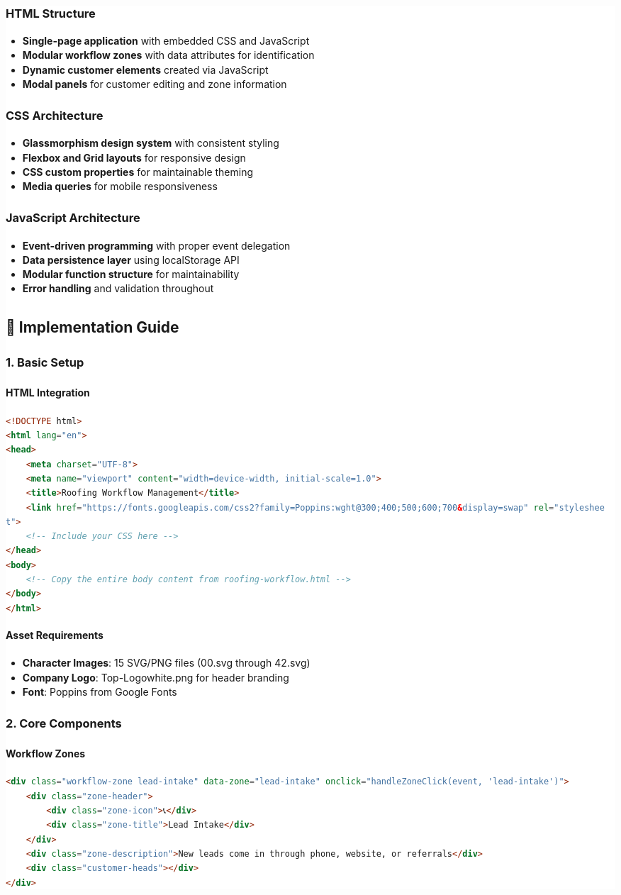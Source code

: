 ### HTML Structure
- **Single-page application** with embedded CSS and JavaScript
- **Modular workflow zones** with data attributes for identification
- **Dynamic customer elements** created via JavaScript
- **Modal panels** for customer editing and zone information

### CSS Architecture
- **Glassmorphism design system** with consistent styling
- **Flexbox and Grid layouts** for responsive design
- **CSS custom properties** for maintainable theming
- **Media queries** for mobile responsiveness

### JavaScript Architecture
- **Event-driven programming** with proper event delegation
- **Data persistence layer** using localStorage API
- **Modular function structure** for maintainability
- **Error handling** and validation throughout

## 🔧 Implementation Guide

### 1. Basic Setup

#### HTML Integration
```html
<!DOCTYPE html>
<html lang="en">
<head>
    <meta charset="UTF-8">
    <meta name="viewport" content="width=device-width, initial-scale=1.0">
    <title>Roofing Workflow Management</title>
    <link href="https://fonts.googleapis.com/css2?family=Poppins:wght@300;400;500;600;700&display=swap" rel="stylesheet">
    <!-- Include your CSS here -->
</head>
<body>
    <!-- Copy the entire body content from roofing-workflow.html -->
</body>
</html>
```

#### Asset Requirements
- **Character Images**: 15 SVG/PNG files (00.svg through 42.svg)
- **Company Logo**: Top-Logowhite.png for header branding
- **Font**: Poppins from Google Fonts

### 2. Core Components

#### Workflow Zones
```html
<div class="workflow-zone lead-intake" data-zone="lead-intake" onclick="handleZoneClick(event, 'lead-intake')">
    <div class="zone-header">
        <div class="zone-icon">📞</div>
        <div class="zone-title">Lead Intake</div>
    </div>
    <div class="zone-description">New leads come in through phone, website, or referrals</div>
    <div class="customer-heads"></div>
</div>
```
